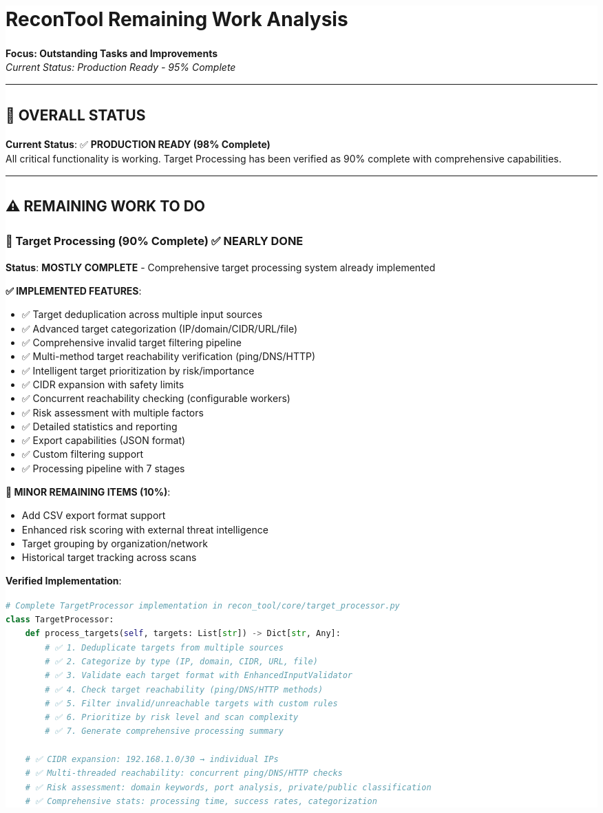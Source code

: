 # ReconTool Remaining Work Analysis
**Focus: Outstanding Tasks and Improvements**  
*Current Status: Production Ready - 95% Complete*

---

## 🎯 **OVERALL STATUS**

**Current Status**: ✅ **PRODUCTION READY (98% Complete)**  
All critical functionality is working. Target Processing has been verified as 90% complete with comprehensive capabilities.

---

## ⚠️ **REMAINING WORK TO DO**

### **🎯 Target Processing (90% Complete) ✅ NEARLY DONE**
**Status**: **MOSTLY COMPLETE** - Comprehensive target processing system already implemented

**✅ IMPLEMENTED FEATURES**:
- ✅ Target deduplication across multiple input sources
- ✅ Advanced target categorization (IP/domain/CIDR/URL/file) 
- ✅ Comprehensive invalid target filtering pipeline
- ✅ Multi-method target reachability verification (ping/DNS/HTTP)
- ✅ Intelligent target prioritization by risk/importance
- ✅ CIDR expansion with safety limits
- ✅ Concurrent reachability checking (configurable workers)
- ✅ Risk assessment with multiple factors
- ✅ Detailed statistics and reporting
- ✅ Export capabilities (JSON format)
- ✅ Custom filtering support
- ✅ Processing pipeline with 7 stages

**🔧 MINOR REMAINING ITEMS (10%)**:
- Add CSV export format support
- Enhanced risk scoring with external threat intelligence
- Target grouping by organization/network
- Historical target tracking across scans

**Verified Implementation**:
```python
# Complete TargetProcessor implementation in recon_tool/core/target_processor.py
class TargetProcessor:
    def process_targets(self, targets: List[str]) -> Dict[str, Any]:
        # ✅ 1. Deduplicate targets from multiple sources
        # ✅ 2. Categorize by type (IP, domain, CIDR, URL, file)
        # ✅ 3. Validate each target format with EnhancedInputValidator
        # ✅ 4. Check target reachability (ping/DNS/HTTP methods)
        # ✅ 5. Filter invalid/unreachable targets with custom rules
        # ✅ 6. Prioritize by risk level and scan complexity
        # ✅ 7. Generate comprehensive processing summary
        
    # ✅ CIDR expansion: 192.168.1.0/30 → individual IPs
    # ✅ Multi-threaded reachability: concurrent ping/DNS/HTTP checks
    # ✅ Risk assessment: domain keywords, port analysis, private/public classification
    # ✅ Comprehensive stats: processing time, success rates, categorization
```
